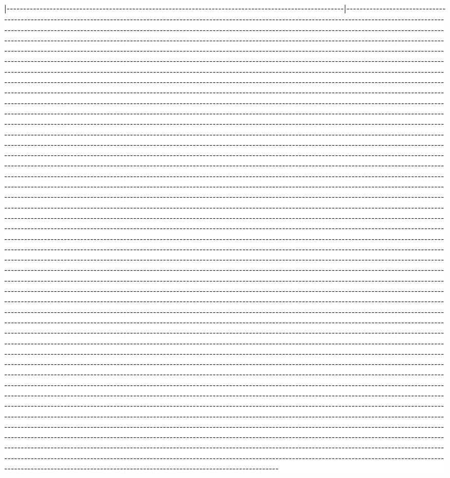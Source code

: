 |------------------------------------------------------------------------------------------------------|------------------------------------------------------------------------------------------------------------------------------------------------------------------------------------------------------------------------------------------------------------------------------------------------------------------------------------------------------------------------------------------------------------------------------------------------------------------------------------------------------------------------------------------------------------------------------------------------------------------------------------------------------------------------------------------------------------------------------------------------------------------------------------------------------------------------------------------------------------------------------------------------------------------------------------------------------------------------------------------------------------------------------------------------------------------------------------------------------------------------------------------------------------------------------------------------------------------------------------------------------------------------------------------------------------------------------------------------------------------------------------------------------------------------------------------------------------------------------------------------------------------------------------------------------------------------------------------------------------------------------------------------------------------------------------------------------------------------------------------------------------------------------------------------------------------------------------------------------------------------------------------------------------------------------------------------------------------------------------------------------------------------------------------------------------------------------------------------------------------------------------------------------------------------------------------------------------------------------------------------------------------------------------------------------------------------------------------------------------------------------------------------------------------------------------------------------------------------------------------------------------------------------------------------------------------------------------------------------------------------------------------------------------------------------------------------------------------------------------------------------------------------------------------------------------------------------------------------------------------------------------------------------------------------------------------------------------------------------------------------------------------------------------------------------------------------------------------------------------------------------------------------------------------------------------------------------------------------------------------------------------------------------------------------------------------------------------------------------------------------------------------------------------------------------------------------------------------------------------------------------------------------------------------------------------------------------------------------------------------------------------------------------------------------------------------------------------------------------------------------------------------------------------------------------------------------------------------------------------------------------------------------------------------------------------------------------------------------------------------------------------------------------------------------------------------------------------------------------------------------------------------------------------------------------------------------------------------------------------------------------------------------------------------------------------------------------------------------------------------------------------------------------------------------------------------------------------------------------------------------------------------------------------------------------------------------------------------------------------------------------------------------------------------------------------------------------------------------------------------------------------------------------------------------------------------------------------------------------------------------------------------------------------------------------------------------------------------------------------------------------------------------------------------------------------------------------------------------------------------------------------------------------------------------------------------------------------------------------------------------------------------------------------------------------------------------------------------------------------------------------------------------------------------------------------------------------------------------------------------------------------------------------------------------------------------------------------------------------------------------------------------------------------------------------------------------------------------------------------------------------------------------------------------------------------------------------------------------------------------------------------------------------------------------------------------------------------------------------------------------------------------------------------------------------------------------